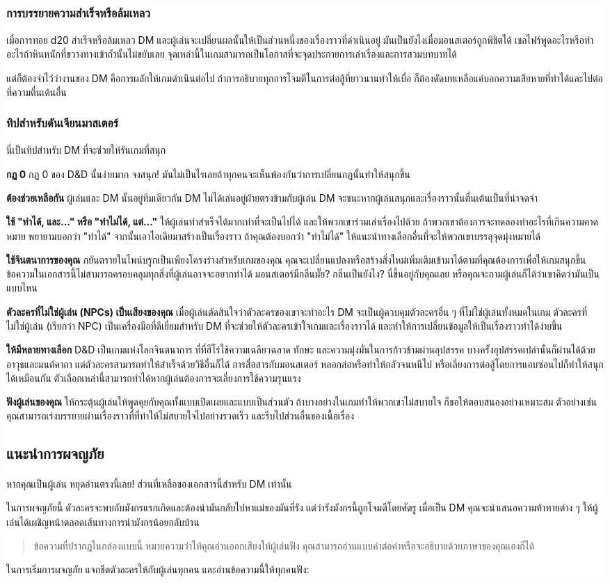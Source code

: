 ### การบรรยายความสำเร็จหรือล้มเหลว

เมื่อการทอย d20 สำเร็จหรือล้มเหลว DM และผู้เล่นจะเปลี่ยนผลนั้นให้เป็นส่วนหนึ่งของเรื่องราวที่ดำเนินอยู่ มันเป็นยังไงเมื่อมอนสเตอร์ถูกพิชิตได้ เชลไฟร์พูดอะไรหรือทำอะไรถ้าหินหนักที่ขวางทางเข้าถ้ำนั้นไม่ขยับเลย จุดเหล่านี้ในเกมสามารถเป็นโอกาสที่จะจุดประกายการเล่าเรื่องและการสวมบทบาทได้

แต่ก็ต้องจำไว้ว่างานของ DM คือการผลักให้เกมดำเนินต่อไป ถ้าการอธิบายทุกการโจมตีในการต่อสู้ที่ยาวนานทำให้เบื่อ ก็ต้องตัดบทเหลือแค่บอกความเสียหายที่ทำได้และไปต่อที่ความตื่นเต้นอื่น

### ทิปสำหรับดันเจียนมาสเตอร์

นี่เป็นทิปสำหรับ DM ที่จะช่วยให้รันเกมที่สนุก

**กฏ 0** กฏ 0 ของ D&D นั้นง่ายมาก จงสนุก! มันไม่เป็นไรเลยถ้าทุกคนจะเห็นพ้องกันว่าการเปลี่ยนกฏนั้นทำให้สนุกขึ้น

**ต้องช่วยเหลือกัน** ผู้เล่นและ DM นั้นอยู่ทีมเดียวกัน DM ไม่ได้เล่นอยู่ฝ่ายตรงข้ามกับผู้เล่น DM จะชนะหากผู้เล่นสนุกและเรื่องราวนั้นตื่นเต้นเป็นที่น่าจดจำ

**ใช้ "ทำได้, และ..." หรือ "ทำไม่ได้, แต่..."** ให้ผู้เล่นทำสำเร็จได้มากเท่าที่จะเป็นไปได้ และให้พวกเขาร่วมเล่าเรื่องไปด้วย ถ้าพวกเขาต้องการจะทดลองทำอะไรที่เกินความคาดหมาย พยายามบอกว่า "ทำได้" จากนั้นเอาไอเดียมาสร้างเป็นเรื่องราว ถ้าคุณต้องบอกว่า "ทำไม่ได้" ให้แนะนำทางเลือกอื่นที่จะให้พวกเขาบรรลุจุดมุ่งหมายได้

**ใช้จินตนาการของคุณ** ภยันตรายในไพน์บรูกเป็นเพียงโครงร่างสำหรับเกมของคุณ คุณจะเปลี่ยนแปลงหรือสร้างสิ่งใหม่เพิ่มเติมเข้ามาได้ตามที่คุณต้องการเพื่อให้เกมสนุกขึ้น ข้อความในเอกสารนี้ไม่สามารถครอบคลุมทุกสิ่งที่ผู้เล่นอาจจะอยากทำได้ มอนสเตอร์มีกลิ่นมั๊ย? กลิ่นเป็นยังไง? นี่ขึ้นอยู่กับคุณเลย หรือคุณจะถามผู้เล่นก็ได้ว่าเขาคิดว่ามันเป็นแบบไหน

**ตัวละครที่ไม่ใช่ผู้เล่น (NPCs) เป็นเสียงของคุณ** เมื่อผู้เล่นตัดสินใจว่าตัวละครของเขาจะทำอะไร DM จะเป็นผู้ควบคุมตัวละครอื่น ๆ ที่ไม่ใช่ผู้เล่นทั้งหมดในเกม ตัวละครที่ไม่ใช่ผู้เล่น (เรียกว่า NPC) เป็นเครื่องมือที่ดีเยี่ยมสำหรับ DM ที่จะช่วยให้ตัวละครเข้าใจเกมและเรื่องราวได้ และทำให้การเปลี่ยนข้อมูลให้เป็นเรื่องราวทำได้ง่ายขึ้น

**ให้มีหลายทางเลือก** D&D เป็นเกมแห่งโลกจินตนาการ ที่ที่ฮีโร่ใช้ความเฉลียวฉลาด ทักษะ และความมุ่งมั่นในการก้าวข้ามผ่านอุปสรรค บางครั้งอุปสรรคเปล่านั้นก็ผ่านได้ด้วยอาวุธและมนต์คาถา แต่ตัวละครสามารถทำให้สำเร็จด้วยวิธีอื่นก็ได้ การสื่อสารกับมอนสเตอร์ หลอกล่อหรือทำให้กลัวจนหนีไป หรือเลี่ยงการต่อสู้โดยการแอบซ่อนไปก็ทำให้สนุกได้เหมือนกัน ตัวเลือกเหล่านี้สามารถทำได้หากผู้เล่นต้องการจะเลี่ยงการใช้ความรุนแรง

**ฟังผู้เล่นของคุณ** ให้กระตุ้นผู้เล่นให้พูดคุยกับคุณทั้งแบบเปิดเผยและแบบเป็นส่วนตัว ถ้าบางอย่างในเกมทำให้พวกเขาไม่สบายใจ ก็ขอให้ตอบสนองอย่างเหมาะสม ตัวอย่างเช่น คุณสามารถเร่งบรรยายผ่านเรื่องราวที่ที่ทำให้ไม่สบายใจไปอย่างรวดเร็ว และรีบไปส่วนอื่นของเนื้อเรื่อง

## แนะนำการผจญภัย

หากคุณเป็นผู้เล่น หยุดอ่านตรงนี้เลย! ส่วนที่เหลือของเอกสารนี้สำหรับ DM เท่านั้น

ในการผจญภัยนี้ ตัวละครจะพบกับมังกรแรกเกิดและต้องนำมันกลับไปหาแม่ของมันที่รัง แต่ว่ารังมังกรนี้ถูกโจมตีโดยศัตรู เมื่อเป็น DM คุณจะนำเสนอความท้าทายต่าง ๆ ให้ผู้เล่นได้เผชิญหน้าตลอดเส้นทางการนำมังกรน้อยกลับบ้าน

> ข้อความที่ปรากฏในกล่องแบบนี้ หมายความว่าให้คุณอ่านออกเสียงให้ผู้เล่นฟัง คุณสามารถอ่านแบบคำต่อคำหรือจะอธิบายด้วยภาษาของคุณเองก็ได้

ในการเริ่มการผจญภัย แจกชีตตัวละครให้กับผู้เล่นทุกคน และอ่านข้อความนี้ให้ทุกคนฟัง:
